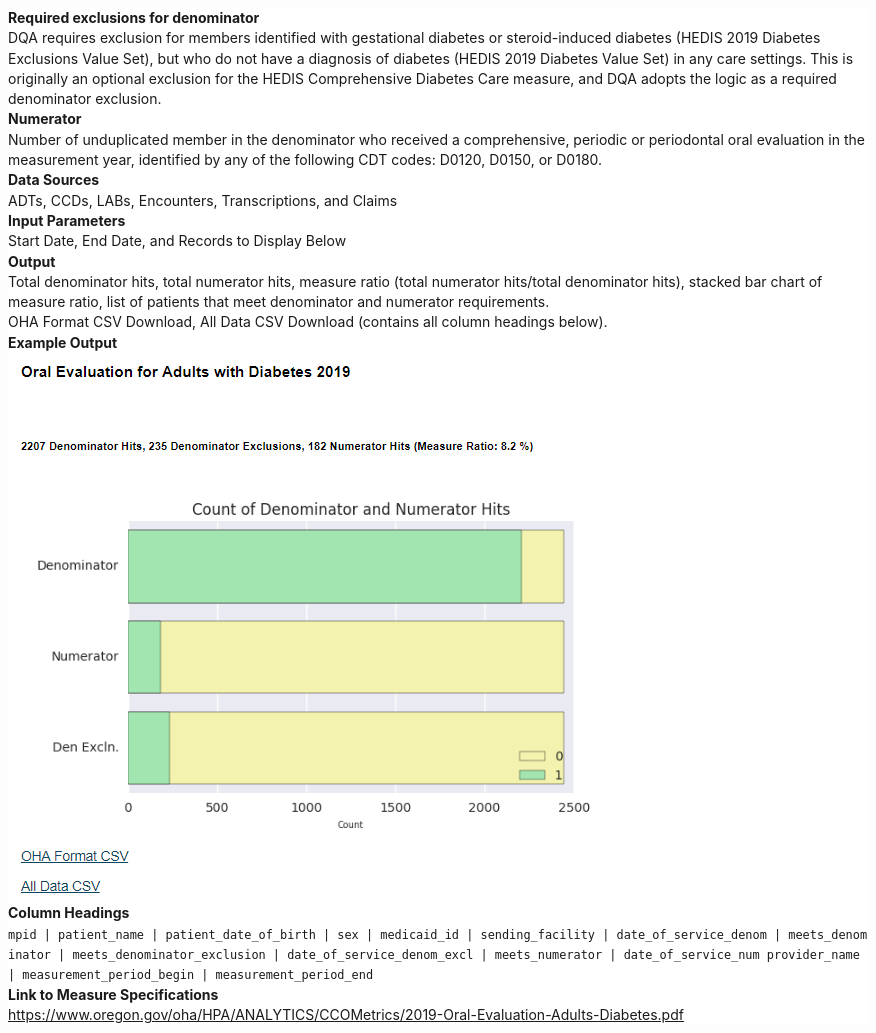**Required exclusions for denominator**   
DQA requires exclusion for members identified with gestational diabetes or steroid-induced diabetes (HEDIS 2019 Diabetes Exclusions Value Set), but who do not have a diagnosis of diabetes (HEDIS 2019 Diabetes Value Set) in any care settings. This is originally an optional exclusion for the HEDIS Comprehensive Diabetes Care measure, and DQA adopts the logic as a required denominator exclusion.  
**Numerator**  
Number of unduplicated member in the denominator who received a comprehensive, periodic or periodontal oral evaluation in the measurement year, identified by any of the following CDT codes: D0120, D0150, or D0180.  
**Data Sources**  
ADTs, CCDs, LABs, Encounters, Transcriptions, and Claims   
**Input Parameters**  
Start Date, End Date, and Records to Display Below   
**Output**  
Total denominator hits, total numerator hits, measure ratio (total numerator hits/total denominator hits), stacked bar chart of measure ratio, list of patients that meet denominator and numerator requirements.  
OHA Format CSV Download, All Data CSV Download (contains all column headings below).  
**Example Output**  
![](pictures/oral_eval_2019.png)  
**Column Headings**  
`mpid | patient_name | patient_date_of_birth | sex | medicaid_id | sending_facility | date_of_service_denom | meets_denominator | meets_denominator_exclusion | date_of_service_denom_excl | meets_numerator | date_of_service_num provider_name | measurement_period_begin | measurement_period_end`  
**Link to Measure Specifications**  
<https://www.oregon.gov/oha/HPA/ANALYTICS/CCOMetrics/2019-Oral-Evaluation-Adults-Diabetes.pdf>  
